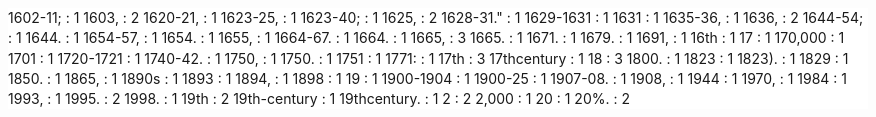 1602-11; : 1
1603, : 2
1620-21, : 1
1623-25, : 1
1623-40; : 1
1625, : 2
1628-31." : 1
1629-1631 : 1
1631 : 1
1635-36, : 1
1636, : 2
1644-54; : 1
1644. : 1
1654-57, : 1
1654. : 1
1655, : 1
1664-67. : 1
1664. : 1
1665, : 3
1665. : 1
1671. : 1
1679. : 1
1691, : 1
16th : 1
17 : 1
170,000 : 1
1701 : 1
1720-1721 : 1
1740-42. : 1
1750, : 1
1750. : 1
1751 : 1
1771: : 1
17th : 3
17thcentury : 1
18 : 3
1800. : 1
1823 : 1
1823). : 1
1829 : 1
1850. : 1
1865, : 1
1890s : 1
1893 : 1
1894, : 1
1898 : 1
19 : 1
1900-1904 : 1
1900-25 : 1
1907-08. : 1
1908, : 1
1944 : 1
1970, : 1
1984 : 1
1993, : 1
1995. : 2
1998. : 1
19th : 2
19th-century : 1
19thcentury. : 1
2 : 2
2,000 : 1
20 : 1
20%. : 2